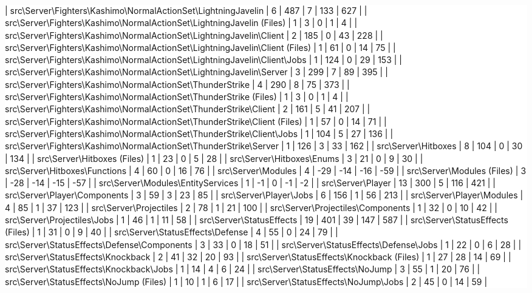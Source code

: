 | src\\Server\\Fighters\\Kashimo\\NormalActionSet\\LightningJavelin | 6 | 487 | 7 | 133 | 627 |
| src\\Server\\Fighters\\Kashimo\\NormalActionSet\\LightningJavelin (Files) | 1 | 3 | 0 | 1 | 4 |
| src\\Server\\Fighters\\Kashimo\\NormalActionSet\\LightningJavelin\\Client | 2 | 185 | 0 | 43 | 228 |
| src\\Server\\Fighters\\Kashimo\\NormalActionSet\\LightningJavelin\\Client (Files) | 1 | 61 | 0 | 14 | 75 |
| src\\Server\\Fighters\\Kashimo\\NormalActionSet\\LightningJavelin\\Client\\Jobs | 1 | 124 | 0 | 29 | 153 |
| src\\Server\\Fighters\\Kashimo\\NormalActionSet\\LightningJavelin\\Server | 3 | 299 | 7 | 89 | 395 |
| src\\Server\\Fighters\\Kashimo\\NormalActionSet\\ThunderStrike | 4 | 290 | 8 | 75 | 373 |
| src\\Server\\Fighters\\Kashimo\\NormalActionSet\\ThunderStrike (Files) | 1 | 3 | 0 | 1 | 4 |
| src\\Server\\Fighters\\Kashimo\\NormalActionSet\\ThunderStrike\\Client | 2 | 161 | 5 | 41 | 207 |
| src\\Server\\Fighters\\Kashimo\\NormalActionSet\\ThunderStrike\\Client (Files) | 1 | 57 | 0 | 14 | 71 |
| src\\Server\\Fighters\\Kashimo\\NormalActionSet\\ThunderStrike\\Client\\Jobs | 1 | 104 | 5 | 27 | 136 |
| src\\Server\\Fighters\\Kashimo\\NormalActionSet\\ThunderStrike\\Server | 1 | 126 | 3 | 33 | 162 |
| src\\Server\\Hitboxes | 8 | 104 | 0 | 30 | 134 |
| src\\Server\\Hitboxes (Files) | 1 | 23 | 0 | 5 | 28 |
| src\\Server\\Hitboxes\\Enums | 3 | 21 | 0 | 9 | 30 |
| src\\Server\\Hitboxes\\Functions | 4 | 60 | 0 | 16 | 76 |
| src\\Server\\Modules | 4 | -29 | -14 | -16 | -59 |
| src\\Server\\Modules (Files) | 3 | -28 | -14 | -15 | -57 |
| src\\Server\\Modules\\EntityServices | 1 | -1 | 0 | -1 | -2 |
| src\\Server\\Player | 13 | 300 | 5 | 116 | 421 |
| src\\Server\\Player\\Components | 3 | 59 | 3 | 23 | 85 |
| src\\Server\\Player\\Jobs | 6 | 156 | 1 | 56 | 213 |
| src\\Server\\Player\\Modules | 4 | 85 | 1 | 37 | 123 |
| src\\Server\\Projectiles | 2 | 78 | 1 | 21 | 100 |
| src\\Server\\Projectiles\\Components | 1 | 32 | 0 | 10 | 42 |
| src\\Server\\Projectiles\\Jobs | 1 | 46 | 1 | 11 | 58 |
| src\\Server\\StatusEffects | 19 | 401 | 39 | 147 | 587 |
| src\\Server\\StatusEffects (Files) | 1 | 31 | 0 | 9 | 40 |
| src\\Server\\StatusEffects\\Defense | 4 | 55 | 0 | 24 | 79 |
| src\\Server\\StatusEffects\\Defense\\Components | 3 | 33 | 0 | 18 | 51 |
| src\\Server\\StatusEffects\\Defense\\Jobs | 1 | 22 | 0 | 6 | 28 |
| src\\Server\\StatusEffects\\Knockback | 2 | 41 | 32 | 20 | 93 |
| src\\Server\\StatusEffects\\Knockback (Files) | 1 | 27 | 28 | 14 | 69 |
| src\\Server\\StatusEffects\\Knockback\\Jobs | 1 | 14 | 4 | 6 | 24 |
| src\\Server\\StatusEffects\\NoJump | 3 | 55 | 1 | 20 | 76 |
| src\\Server\\StatusEffects\\NoJump (Files) | 1 | 10 | 1 | 6 | 17 |
| src\\Server\\StatusEffects\\NoJump\\Jobs | 2 | 45 | 0 | 14 | 59 |